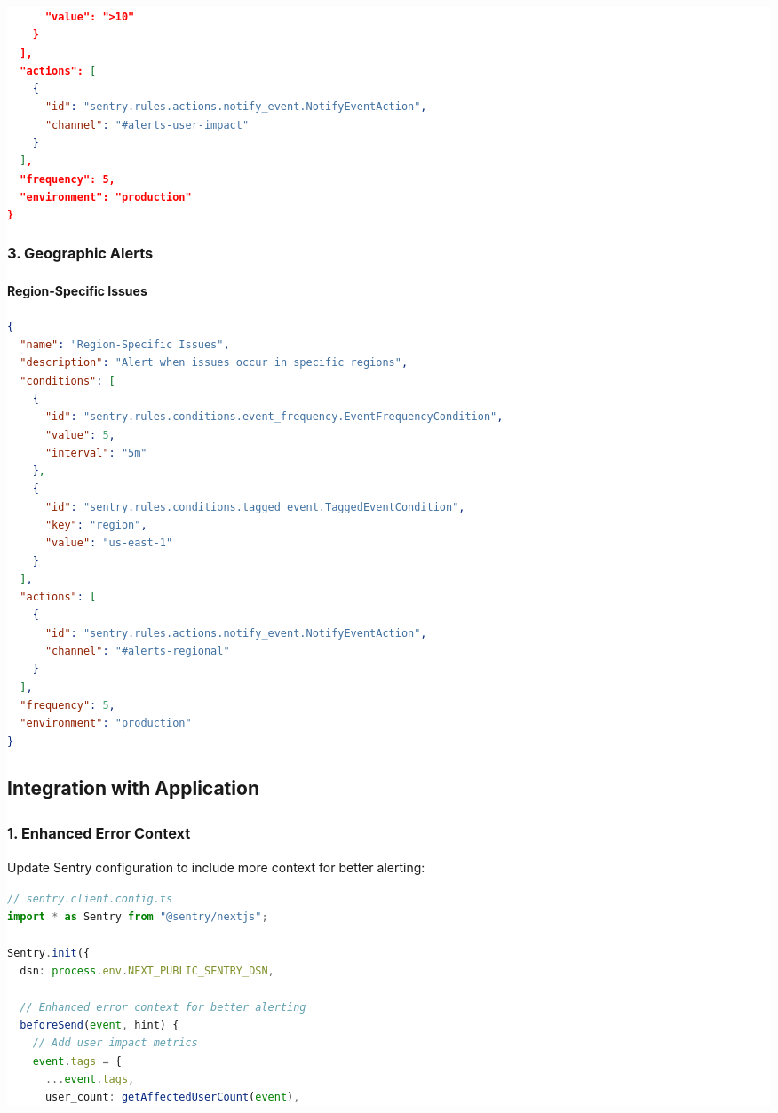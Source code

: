 ```json
      "value": ">10"
    }
  ],
  "actions": [
    {
      "id": "sentry.rules.actions.notify_event.NotifyEventAction",
      "channel": "#alerts-user-impact"
    }
  ],
  "frequency": 5,
  "environment": "production"
}
```

### 3. Geographic Alerts

#### Region-Specific Issues
```json
{
  "name": "Region-Specific Issues",
  "description": "Alert when issues occur in specific regions",
  "conditions": [
    {
      "id": "sentry.rules.conditions.event_frequency.EventFrequencyCondition",
      "value": 5,
      "interval": "5m"
    },
    {
      "id": "sentry.rules.conditions.tagged_event.TaggedEventCondition",
      "key": "region",
      "value": "us-east-1"
    }
  ],
  "actions": [
    {
      "id": "sentry.rules.actions.notify_event.NotifyEventAction",
      "channel": "#alerts-regional"
    }
  ],
  "frequency": 5,
  "environment": "production"
}
```

## Integration with Application

### 1. Enhanced Error Context

Update Sentry configuration to include more context for better alerting:

```typescript
// sentry.client.config.ts
import * as Sentry from "@sentry/nextjs";

Sentry.init({
  dsn: process.env.NEXT_PUBLIC_SENTRY_DSN,
  
  // Enhanced error context for better alerting
  beforeSend(event, hint) {
    // Add user impact metrics
    event.tags = {
      ...event.tags,
      user_count: getAffectedUserCount(event),
```